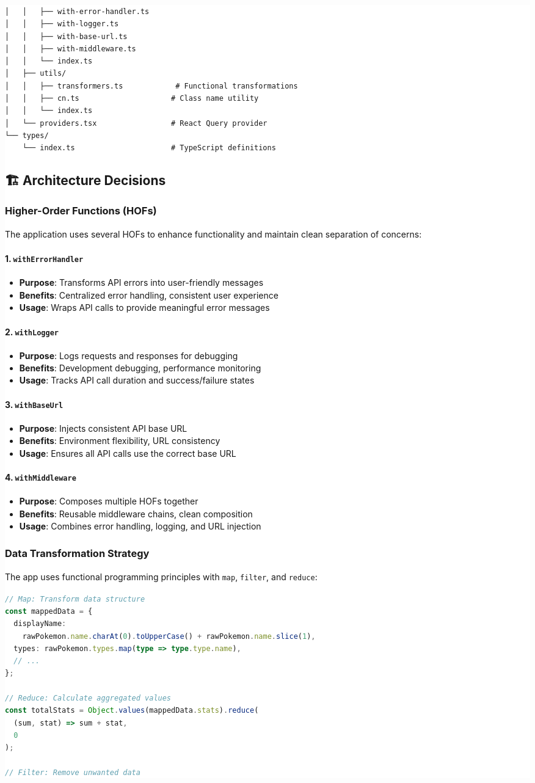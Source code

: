 ```
│   │   ├── with-error-handler.ts
│   │   ├── with-logger.ts
│   │   ├── with-base-url.ts
│   │   ├── with-middleware.ts
│   │   └── index.ts
│   ├── utils/
│   │   ├── transformers.ts            # Functional transformations
│   │   ├── cn.ts                     # Class name utility
│   │   └── index.ts
│   └── providers.tsx                 # React Query provider
└── types/
    └── index.ts                      # TypeScript definitions
```

## 🏗 Architecture Decisions

### Higher-Order Functions (HOFs)

The application uses several HOFs to enhance functionality and maintain clean separation of concerns:

#### 1. `withErrorHandler`

- **Purpose**: Transforms API errors into user-friendly messages
- **Benefits**: Centralized error handling, consistent user experience
- **Usage**: Wraps API calls to provide meaningful error messages

#### 2. `withLogger`

- **Purpose**: Logs requests and responses for debugging
- **Benefits**: Development debugging, performance monitoring
- **Usage**: Tracks API call duration and success/failure states

#### 3. `withBaseUrl`

- **Purpose**: Injects consistent API base URL
- **Benefits**: Environment flexibility, URL consistency
- **Usage**: Ensures all API calls use the correct base URL

#### 4. `withMiddleware`

- **Purpose**: Composes multiple HOFs together
- **Benefits**: Reusable middleware chains, clean composition
- **Usage**: Combines error handling, logging, and URL injection

### Data Transformation Strategy

The app uses functional programming principles with `map`, `filter`, and `reduce`:

```typescript
// Map: Transform data structure
const mappedData = {
  displayName:
    rawPokemon.name.charAt(0).toUpperCase() + rawPokemon.name.slice(1),
  types: rawPokemon.types.map(type => type.type.name),
  // ...
};

// Reduce: Calculate aggregated values
const totalStats = Object.values(mappedData.stats).reduce(
  (sum, stat) => sum + stat,
  0
);

// Filter: Remove unwanted data
```